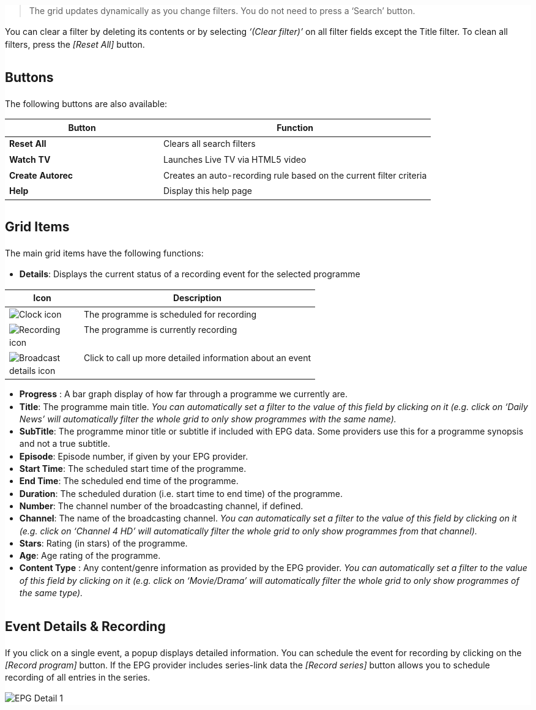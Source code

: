 > The grid updates dynamically as you change filters. You do not need to press a ‘Search’ button.

You can clear a filter by deleting its contents or by selecting _‘(Clear filter)’_ on all filter fields except the Title filter. To clean all filters, press the _\[Reset All]_ button.

## **Buttons**

The following buttons are also available:

<table><thead><tr><th width="238">Button</th><th>Function</th></tr></thead><tbody><tr><td><strong>Reset All</strong></td><td>Clears all search filters</td></tr><tr><td><strong>Watch TV</strong></td><td>Launches Live TV via HTML5 video</td></tr><tr><td><strong>Create Autorec</strong></td><td>Creates an auto-recording rule based on the current filter criteria</td></tr><tr><td><strong>Help</strong></td><td>Display this help page</td></tr></tbody></table>

## Grid Items <a href="#grid-items" id="grid-items"></a>

The main grid items have the following functions:

* **Details**: Displays the current status of a recording event for the selected programme

<table><thead><tr><th width="108">Icon</th><th>Description</th></tr></thead><tbody><tr><td><img src="https://tvheadend.readthedocs.io/en/latest/webui/icons/clock.png" alt="Clock icon"></td><td>The programme is scheduled for recording</td></tr><tr><td><img src="https://tvheadend.readthedocs.io/en/latest/webui/icons/rec.png" alt="Recording icon"></td><td>The programme is currently recording</td></tr><tr><td><img src="https://tvheadend.readthedocs.io/en/latest/webui/icons/broadcast_details.png" alt="Broadcast details icon"></td><td>Click to call up more detailed information about an event</td></tr></tbody></table>

* **Progress** : A bar graph display of how far through a programme we currently are.
* **Title**: The programme main title. _You can automatically set a filter to the value of this field by clicking on it (e.g. click on ‘Daily News’ will automatically filter the whole grid to only show programmes with the same name)._
* **SubTitle**: The programme minor title or subtitle if included with EPG data. Some providers use this for a programme synopsis and not a true subtitle.
* **Episode**: Episode number, if given by your EPG provider.
* **Start Time**: The scheduled start time of the programme.
* **End Time**: The scheduled end time of the programme.
* **Duration**: The scheduled duration (i.e. start time to end time) of the programme.
* **Number**: The channel number of the broadcasting channel, if defined.
* **Channel**: The name of the broadcasting channel. _You can automatically set a filter to the value of this field by clicking on it (e.g. click on ‘Channel 4 HD’ will automatically filter the whole grid to only show programmes from that channel)._
* **Stars**: Rating (in stars) of the programme.
* **Age**: Age rating of the programme.
* **Content Type** : Any content/genre information as provided by the EPG provider. _You can automatically set a filter to the value of this field by clicking on it (e.g. click on ‘Movie/Drama’ will automatically filter the whole grid to only show programmes of the same type)._

## Event Details & Recording <a href="#event-details-and-recording" id="event-details-and-recording"></a>

If you click on a single event, a popup displays detailed information. You can schedule the event for recording by clicking on the _\[Record program]_ button. If the EPG provider includes series-link data the _\[Record series]_ button allows you to schedule recording of all entries in the series.

![EPG Detail 1](https://tvheadend.readthedocs.io/en/latest/webui/docresources/epg2.png)
